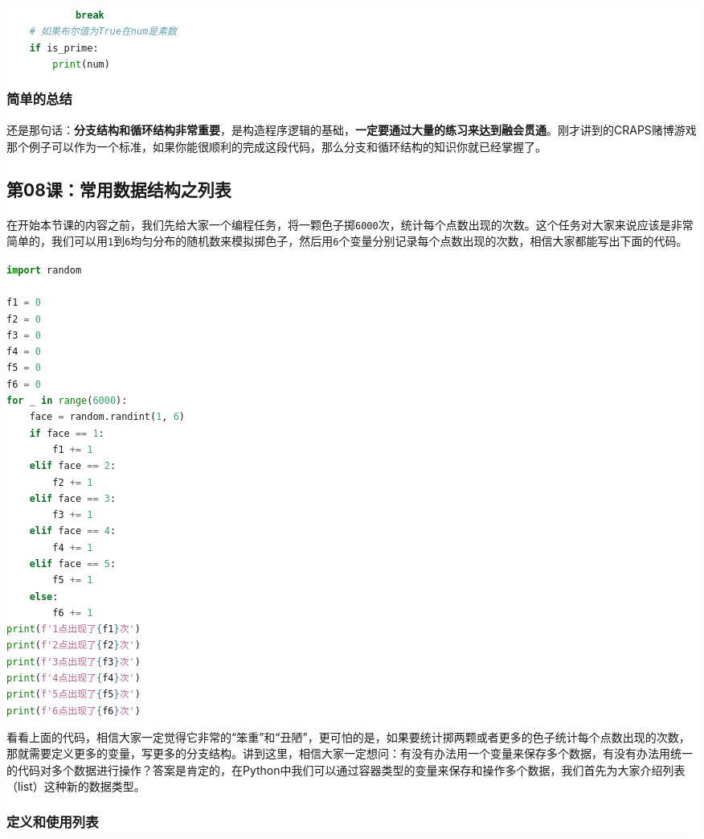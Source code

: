 ```Python
            break
    # 如果布尔值为True在num是素数
    if is_prime:
        print(num)
```

### 简单的总结

还是那句话：**分支结构和循环结构非常重要**，是构造程序逻辑的基础，**一定要通过大量的练习来达到融会贯通**。刚才讲到的CRAPS赌博游戏那个例子可以作为一个标准，如果你能很顺利的完成这段代码，那么分支和循环结构的知识你就已经掌握了。

## 第08课：常用数据结构之列表

在开始本节课的内容之前，我们先给大家一个编程任务，将一颗色子掷`6000`次，统计每个点数出现的次数。这个任务对大家来说应该是非常简单的，我们可以用`1`到`6`均匀分布的随机数来模拟掷色子，然后用`6`个变量分别记录每个点数出现的次数，相信大家都能写出下面的代码。

```Python
import random

f1 = 0
f2 = 0
f3 = 0
f4 = 0
f5 = 0
f6 = 0
for _ in range(6000):
    face = random.randint(1, 6)
    if face == 1:
        f1 += 1
    elif face == 2:
        f2 += 1
    elif face == 3:
        f3 += 1
    elif face == 4:
        f4 += 1
    elif face == 5:
        f5 += 1
    else:
        f6 += 1
print(f'1点出现了{f1}次')
print(f'2点出现了{f2}次')
print(f'3点出现了{f3}次')
print(f'4点出现了{f4}次')
print(f'5点出现了{f5}次')
print(f'6点出现了{f6}次')
```

看看上面的代码，相信大家一定觉得它非常的“笨重”和“丑陋”，更可怕的是，如果要统计掷两颗或者更多的色子统计每个点数出现的次数，那就需要定义更多的变量，写更多的分支结构。讲到这里，相信大家一定想问：有没有办法用一个变量来保存多个数据，有没有办法用统一的代码对多个数据进行操作？答案是肯定的，在Python中我们可以通过容器类型的变量来保存和操作多个数据，我们首先为大家介绍列表（list）这种新的数据类型。

### 定义和使用列表
